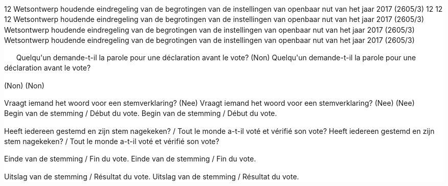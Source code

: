 12 Wetsontwerp
houdende eindregeling van de begrotingen van de instellingen van openbaar nut
van het jaar 2017 (2605/3)
12
12
12
 Wetsontwerp
houdende eindregeling van de begrotingen van de instellingen van openbaar nut
van het jaar 2017 (2605/3)
 Wetsontwerp
houdende eindregeling van de begrotingen van de instellingen van openbaar nut
van het jaar 2017 (2605/3)
 Wetsontwerp
houdende eindregeling van de begrotingen van de instellingen van openbaar nut
van het jaar 2017 (2605/3)


 
 
 
Quelqu'un demande-t-il la parole pour une
déclaration avant le vote? (Non)
Quelqu'un demande-t-il la parole pour une
déclaration avant le vote? 
 
(Non)
(Non)


Vraagt iemand het woord voor een
stemverklaring? (Nee)
Vraagt iemand het woord voor een
stemverklaring? (Nee)
 (Nee)
 
 
 
Begin van de
stemming / Début du vote.
Begin van de
stemming / Début du vote.

Heeft
iedereen gestemd en zijn stem nagekeken? / Tout le monde a-t-il voté et vérifié
son vote?
Heeft
iedereen gestemd en zijn stem nagekeken? / Tout le monde a-t-il voté et vérifié
son vote?

Einde van de
stemming / Fin du vote.
Einde van de
stemming / Fin du vote.

Uitslag van de
stemming / Résultat du vote.
Uitslag van de
stemming / Résultat du vote.
